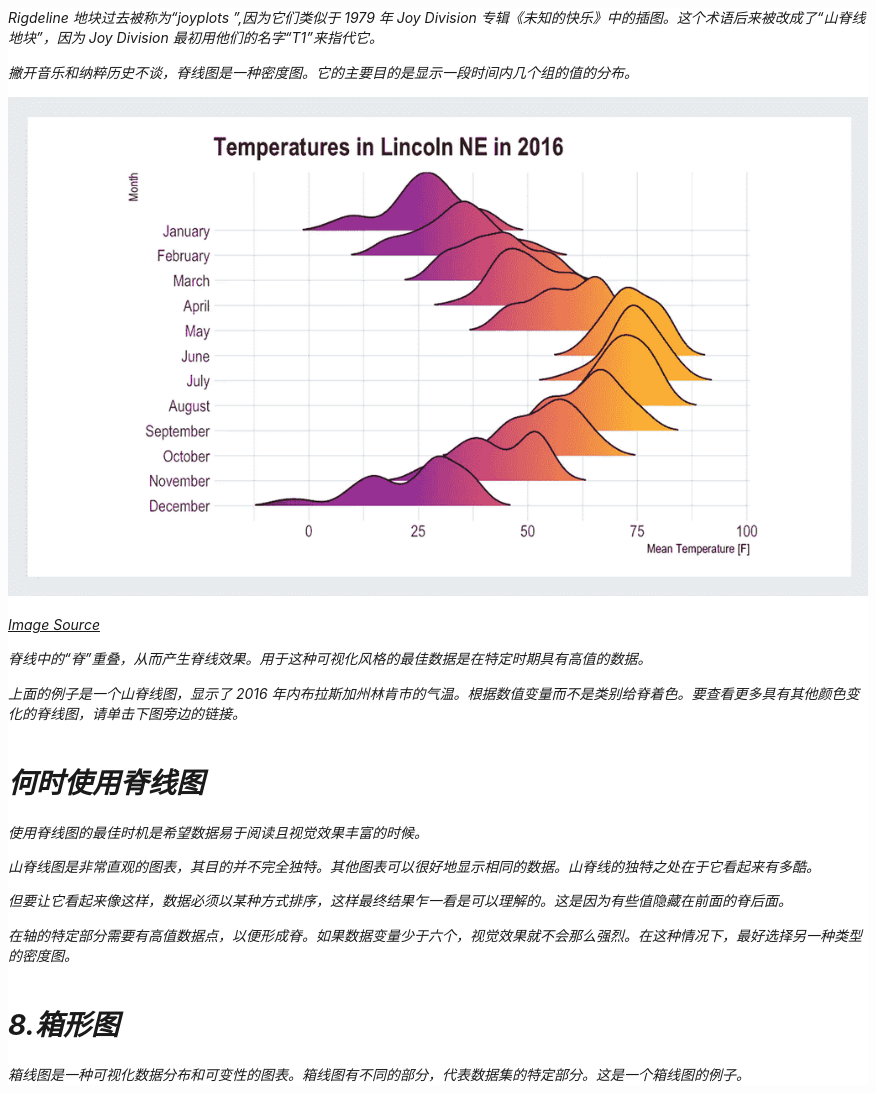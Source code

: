 *Rigdeline 地块过去被称为“joyplots ”,因为它们类似于 1979 年 Joy Division 专辑《未知的快乐》中的插图。这个术语后来被改成了“山脊线地块”，因为 Joy Division 最初用他们的名字“T1”来指代它。*

*撇开音乐和纳粹历史不谈，脊线图是一种密度图。它的主要目的是显示一段时间内几个组的值的分布。*

*![](img/f2ec6dfdad2c2d2ade77df1304ffc237.png)*

*[Image Source](https://www.data-to-viz.com/graph/ridgeline.html)*

*脊线中的“脊”重叠，从而产生脊线效果。用于这种可视化风格的最佳数据是在特定时期具有高值的数据。*

*上面的例子是一个山脊线图，显示了 2016 年内布拉斯加州林肯市的气温。根据数值变量而不是类别给脊着色。要查看更多具有其他颜色变化的脊线图，请单击下图旁边的链接。*

# *何时使用脊线图*

*使用脊线图的最佳时机是希望数据易于阅读且视觉效果丰富的时候。*

*山脊线图是非常直观的图表，其目的并不完全独特。其他图表可以很好地显示相同的数据。山脊线的独特之处在于它看起来有多酷。*

*但要让它看起来像这样，数据必须以某种方式排序，这样最终结果乍一看是可以理解的。这是因为有些值隐藏在前面的脊后面。*

*在轴的特定部分需要有高值数据点，以便形成脊。如果数据变量少于六个，视觉效果就不会那么强烈。在这种情况下，最好选择另一种类型的密度图。*

# *8.箱形图*

*箱线图是一种可视化数据分布和可变性的图表。箱线图有不同的部分，代表数据集的特定部分。这是一个箱线图的例子。*
